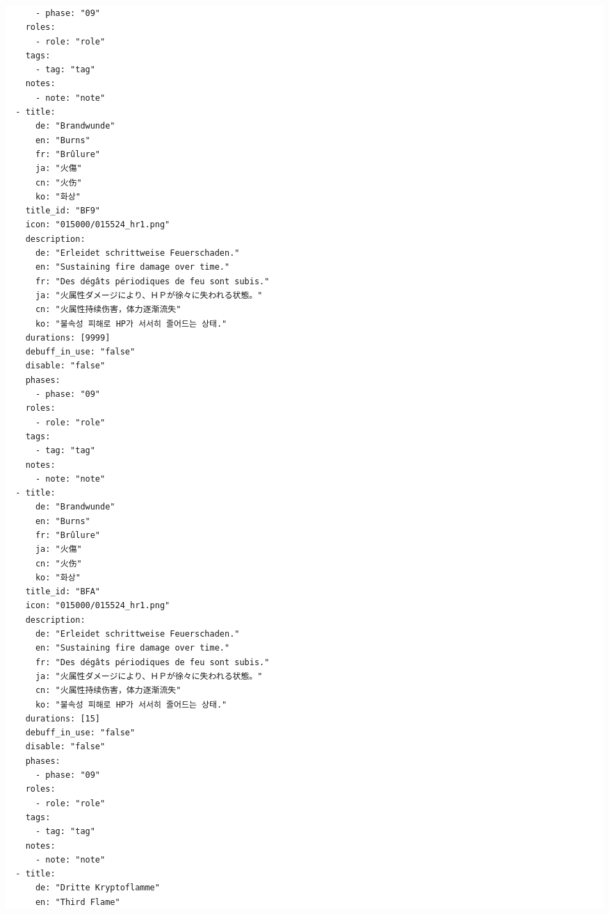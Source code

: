          - phase: "09"
        roles:
          - role: "role"
        tags:
          - tag: "tag"
        notes:
          - note: "note"
      - title:
          de: "Brandwunde"
          en: "Burns"
          fr: "Brûlure"
          ja: "火傷"
          cn: "火伤"
          ko: "화상"
        title_id: "BF9"
        icon: "015000/015524_hr1.png"
        description:
          de: "Erleidet schrittweise Feuerschaden."
          en: "Sustaining fire damage over time."
          fr: "Des dégâts périodiques de feu sont subis."
          ja: "火属性ダメージにより、ＨＰが徐々に失われる状態。"
          cn: "火属性持续伤害，体力逐渐流失"
          ko: "불속성 피해로 HP가 서서히 줄어드는 상태."
        durations: [9999]
        debuff_in_use: "false"
        disable: "false"
        phases:
          - phase: "09"
        roles:
          - role: "role"
        tags:
          - tag: "tag"
        notes:
          - note: "note"
      - title:
          de: "Brandwunde"
          en: "Burns"
          fr: "Brûlure"
          ja: "火傷"
          cn: "火伤"
          ko: "화상"
        title_id: "BFA"
        icon: "015000/015524_hr1.png"
        description:
          de: "Erleidet schrittweise Feuerschaden."
          en: "Sustaining fire damage over time."
          fr: "Des dégâts périodiques de feu sont subis."
          ja: "火属性ダメージにより、ＨＰが徐々に失われる状態。"
          cn: "火属性持续伤害，体力逐渐流失"
          ko: "불속성 피해로 HP가 서서히 줄어드는 상태."
        durations: [15]
        debuff_in_use: "false"
        disable: "false"
        phases:
          - phase: "09"
        roles:
          - role: "role"
        tags:
          - tag: "tag"
        notes:
          - note: "note"
      - title:
          de: "Dritte Kryptoflamme"
          en: "Third Flame"